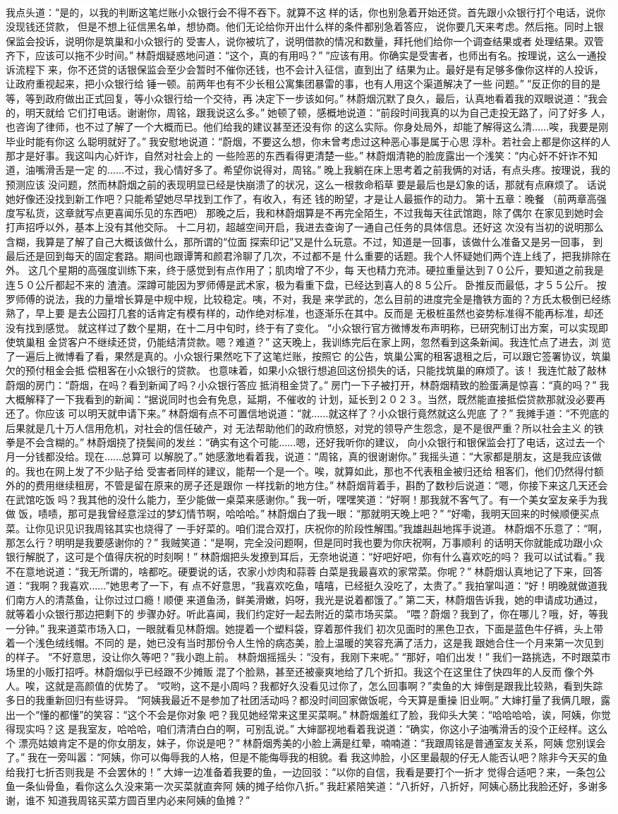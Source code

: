 我点头道：“是的，以我的判断这笔烂账小众银行会不得不吞下。就算不这 样的话，你也别急着开始还贷。首先跟小众银行打个电话，说你没现钱还贷款， 但是不想上征信黑名单，想协商。他们无论给你开出什么样的条件都别急着答应， 说你要几天来考虑。然后拖。同时上银保监会投诉，说明你是筑巢和小众银行的 受害人，说你被坑了，说明借款的情况和数量，拜托他们给你一个调查结果或者 处理结果。双管齐下，应该可以拖不少时间。”
林蔚烟疑惑地问道：“这个，真的有用吗？”
“应该有用。你确实是受害者，也师出有名。按理说，这么一通投诉流程下 来，你不还贷的话银保监会至少会暂时不催你还钱，也不会计入征信，直到出了 结果为止。最好是有足够多像你这样的人投诉，让政府重视起来，把小众银行给 锤一顿。前两年也有不少长租公寓集团暴雷的事，也有人用这个渠道解决了一些 问题。”
“反正你的目的是等，等到政府做出正式回复，等小众银行给一个交待，再 决定下一步该如何。”
林蔚烟沉默了良久，最后，认真地看着我的双眼说道：“我会的，明天就给 它们打电话。谢谢你，周铭，跟我说这么多。”
她顿了顿，感概地说道：“前段时间我真的以为自己走投无路了，问了好多 人，也咨询了律师，也不过了解了一个大概而已。他们给我的建议甚至还没有你 的这么实际。你身处局外，却能了解得这么清……唉，我要是刚毕业时能有你这 么聪明就好了。”
我安慰地说道：“蔚烟，不要这么想，你未曾考虑过这种恶心事是属于心思 淳朴。若社会上都是你这样的人那才是好事。我这叫内心奸诈，自然对社会上的 一些险恶的东西看得更清楚一些。”
林蔚烟清艳的脸庞露出一个浅笑：“内心奸不奸诈不知道，油嘴滑舌是一定 的……不过，我心情好多了。希望你说得对，周铭。”
晚上我躺在床上思考着之前我俩的对话，有点头疼。按理说，我的预测应该 没问题，然而林蔚烟之前的表现明显已经是快崩溃了的状况，这么一根救命稻草 要是最后也是幻象的话，那就有点麻烦了。
话说她好像还没找到新工作吧？只能希望她尽早找到工作了，有收入，有还 钱的盼望，才是让人最振作的动力。
第十五章：晚餐
（前两章高强度写私货，这章就写点更喜闻乐见的东西吧）
那晚之后，我和林蔚烟算是不再完全陌生，不过我每天往武馆跑，除了偶尔 在家见到她时会打声招呼以外，基本上没有其他交际。
十二月初，超越空间开启，我进去查询了一通自己任务的具体信息。还好这 次没有当初的说明那么含糊，我算是了解了自己大概该做什么，那所谓的“位面 探索印记”又是什么玩意。不过，知道是一回事，该做什么准备又是另一回事， 到最后还是回到每天的固定套路。期间也跟谭箐和颜君泠聊了几次，不过都不是 什么重要的话题。我个人怀疑她们两个连上线了，把我排除在外。
这几个星期的高强度训练下来，终于感觉到有点作用了；肌肉增了不少，每 天也精力充沛。硬拉重量达到７０公斤，要知道之前我是连５０公斤都起不来的 渣渣。深蹲可能因为罗师傅是武术家，极为看重下盘，已经达到喜人的８５公斤。 卧推反而最低，才５５公斤。
按罗师傅的说法，我的力量增长算是中规中规，比较稳定。咦，不对，我是 来学武的，怎么目前的进度完全是撸铁方面的？方氏太极倒已经练熟了，早上要 是去公园打几套的话肯定有模有样的，动作绝对标准，也逐渐乐在其中。反而是 无极桩虽然也姿势标准得不能再标准，却还没有找到感觉。
就这样过了数个星期，在十二月中旬时，终于有了变化。
“小众银行官方微博发布声明称，已研究制订出方案，可以实现即使筑巢租 金贷客户不继续还贷，仍能结清贷款。嗯？难道？”
这天晚上，我训练完后在家上网，忽然看到这条新闻。我连忙点了进去，浏 览了一遍后上微博看了看，果然是真的。小众银行果然吃下了这笔烂账，按照它 的公告，筑巢公寓的租客退租之后，可以跟它签署协议，筑巢欠的预付租金会抵 偿租客在小众银行的贷款。
也意味着，如果小众银行想追回这份损失的话，只能找筑巢的麻烦了。该！
我连忙敲了敲林蔚烟的房门：“蔚烟，在吗？看到新闻了吗？小众银行答应 抵消租金贷了。”
房门一下子被打开，林蔚烟精致的脸蛋满是惊喜：“真的吗？”
我大概解释了一下我看到的新闻：“据说同时也会有免息，延期，不催收的 计划，延长到２０２３。当然，既然能直接抵偿贷款那就没必要再还了。你应该 可以明天就申请下来。”
林蔚烟有点不可置信地说道：“就……就这样了？小众银行竟然就这么兜底 了？”
我摊手道：“不兜底的后果就是几十万人信用危机，对社会的信任破产，对 无法帮助他们的政府愤怒，对党的领导产生怨念，是不是很严重？所以社会主义 的铁拳是不会含糊的。”
林蔚烟挠了挠鬓间的发丝：“确实有这个可能……嗯，还好我听你的建议， 向小众银行和银保监会打了电话，这过去一个月一分钱都没给。现在……总算可 以解脱了。”
她感激地看着我，说道：“周铭，真的很谢谢你。”
我摇头道：“大家都是朋友，这是我应该做的。我也在网上发了不少贴子给 受害者同样的建议，能帮一个是一个。唉，就算如此，那也不代表租金被归还给 租客们，他们仍然得付额外的的费用继续租房，不管是留在原来的房子还是跟你 一样找新的地方住。”
林蔚烟背着手，斟酌了数秒后说道：“嗯，你接下来这几天还会在武馆吃饭 吗？我其他的没什么能力，至少能做一桌菜来感谢你。”
我一听，嘿嘿笑道：“好啊！那我就不客气了。有一个美女室友亲手为我做 饭，啧啧，那可是我曾经意淫过的梦幻情节啊，哈哈哈。”
林蔚烟白了我一眼：“那就明天晚上吧？”
“好嘞，我明天回来的时候顺便买点菜。让你见识见识我周铭其实也烧得了 一手好菜的。咱们混合双打，庆祝你的阶段性解围。”我雄赳赳地挥手说道。
林蔚烟不乐意了：“啊，那怎么行？明明是我要感谢你的？”
我贼笑道：“是啊，完全没问题啊，但是同时我也要为你庆祝啊，万事顺利 的话明天你就能成功跟小众银行解脱了，这可是个值得庆祝的时刻啊！”
林蔚烟把头发撩到耳后，无奈地说道：“好吧好吧，你有什么喜欢吃的吗？ 我可以试试看。”
我不在意地说道：“我无所谓的，啥都吃。硬要说的话，农家小炒肉和蒜蓉 白菜是我最喜欢的家常菜。你呢？”
林蔚烟认真地记了下来，回答道：“我啊？我喜欢……”她思考了一下，有 点不好意思，“我喜欢吃鱼，嘻嘻，已经挺久没吃了，太贵了。”
我拍掌叫道：“好！明晚就做道我们南方人的清蒸鱼，让你过过口瘾！顺便 来道鱼汤，鲜美滑嫩，妈呀，我光是说着都饿了。”
第二天，林蔚烟告诉我，她的申请成功通过，就等着小众银行那边把剩下的 步骤办好。听此喜闻，我们约定好一起去附近的菜市场买菜。
“喂？蔚烟？我到了，你在哪儿？哦，好，等我一分钟。”
我来道菜市场入口，一眼就看见林蔚烟。她提着一个塑料袋，穿着那件我们 初次见面时的黑色卫衣，下面是蓝色牛仔裤，头上带着一个浅色绒线帽。不同的 是，她已没有当时那份令人生怜的病态美，脸上温暖的笑容充满了活力，这是我 跟她合住一个月来第一次见到的样子。
“不好意思，没让你久等吧？”我小跑上前。
林蔚烟摇摇头：“没有，我刚下来呢。”
“那好，咱们出发！”
我们一路挑选，不时跟菜市场里的小贩打招呼。林蔚烟似乎已经跟不少摊贩 混了个脸熟，甚至还被豪爽地给了几个折扣。我这个在这里住了快四年的人反而 像个外人。唉，这就是高颜值的优势了。
“哎哟，这不是小周吗？我都好久没看见过你了，怎么回事啊？”卖鱼的大 婶倒是跟我比较熟，看到失踪多日的我重新回归有些讶异。
“阿姨我最近不是参加了社团活动吗？都没时间回家做饭呢，今天算是重操 旧业啊。”
大婶打量了我俩几眼，露出一个“懂的都懂”的笑容：“这个不会是你对象 吧？我见她经常来这里买菜啊。”
林蔚烟羞红了脸，我仰头大笑：“哈哈哈哈，诶，阿姨，你觉得现实吗？这 是我室友，哈哈哈，咱们清清白白的啊，可别乱说。”
大婶鄙视地看着我说道：“确实，你这小子油嘴滑舌的没个正经样。这么个 漂亮姑娘肯定不是的你女朋友，妹子，你说是吧？”
林蔚烟秀美的小脸上满是红晕，喃喃道：“我跟周铭是普通室友关系，阿姨 您别误会了。”
我在一旁叫嚣：“阿姨，你可以侮辱我的人格，但是不能侮辱我的相貌。看 我这帅脸，小区里最靓的仔无人能否认吧？除非今天买的鱼给我打七折否则我是 不会罢休的！”
大婶一边准备着我要的鱼，一边回驳：“以你的自信，我看是要打个一折才 觉得合适吧？来，一条包公鱼一条仙骨鱼，看你这么久没来第一次买菜就直奔阿 姨的摊子给你八折。”
我赶紧陪笑道：“八折好，八折好，阿姨心肠比我脸还好，多谢多谢，谁不 知道我周铭买菜方圆百里内必来阿姨的鱼摊？”